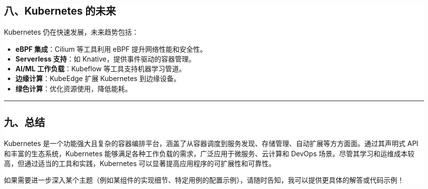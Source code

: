 
## **八、Kubernetes 的未来**

Kubernetes 仍在快速发展，未来趋势包括：
- **eBPF 集成**：Cilium 等工具利用 eBPF 提升网络性能和安全性。
- **Serverless 支持**：如 Knative，提供事件驱动的容器管理。
- **AI/ML 工作负载**：Kubeflow 等工具支持机器学习管道。
- **边缘计算**：KubeEdge 扩展 Kubernetes 到边缘设备。
- **绿色计算**：优化资源使用，降低能耗。

---

## **九、总结**

Kubernetes 是一个功能强大且复杂的容器编排平台，涵盖了从容器调度到服务发现、存储管理、自动扩展等方方面面。通过其声明式 API 和丰富的生态系统，Kubernetes 能够满足各种工作负载的需求，广泛应用于微服务、云计算和 DevOps 场景。尽管其学习和运维成本较高，但通过适当的工具和实践，Kubernetes 可以显著提高应用程序的可扩展性和可靠性。

如果需要进一步深入某个主题（例如某组件的实现细节、特定用例的配置示例），请随时告知，我可以提供更具体的解答或代码示例！
